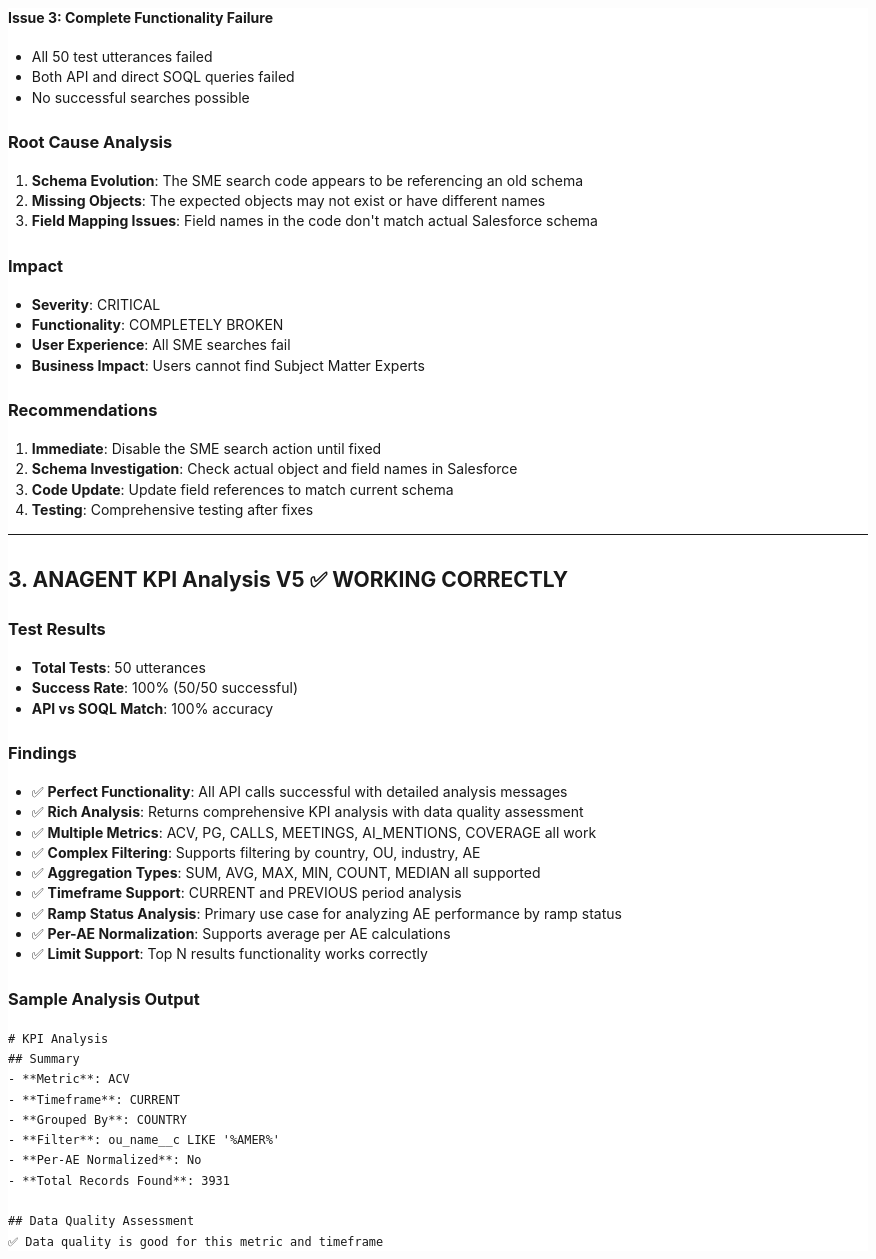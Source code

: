 #### Issue 3: Complete Functionality Failure
- All 50 test utterances failed
- Both API and direct SOQL queries failed
- No successful searches possible

### Root Cause Analysis
1. **Schema Evolution**: The SME search code appears to be referencing an old schema
2. **Missing Objects**: The expected objects may not exist or have different names
3. **Field Mapping Issues**: Field names in the code don't match actual Salesforce schema

### Impact
- **Severity**: CRITICAL
- **Functionality**: COMPLETELY BROKEN
- **User Experience**: All SME searches fail
- **Business Impact**: Users cannot find Subject Matter Experts

### Recommendations
1. **Immediate**: Disable the SME search action until fixed
2. **Schema Investigation**: Check actual object and field names in Salesforce
3. **Code Update**: Update field references to match current schema
4. **Testing**: Comprehensive testing after fixes

---

## 3. ANAGENT KPI Analysis V5 ✅ **WORKING CORRECTLY**

### Test Results
- **Total Tests**: 50 utterances
- **Success Rate**: 100% (50/50 successful)
- **API vs SOQL Match**: 100% accuracy

### Findings
- ✅ **Perfect Functionality**: All API calls successful with detailed analysis messages
- ✅ **Rich Analysis**: Returns comprehensive KPI analysis with data quality assessment
- ✅ **Multiple Metrics**: ACV, PG, CALLS, MEETINGS, AI_MENTIONS, COVERAGE all work
- ✅ **Complex Filtering**: Supports filtering by country, OU, industry, AE
- ✅ **Aggregation Types**: SUM, AVG, MAX, MIN, COUNT, MEDIAN all supported
- ✅ **Timeframe Support**: CURRENT and PREVIOUS period analysis
- ✅ **Ramp Status Analysis**: Primary use case for analyzing AE performance by ramp status
- ✅ **Per-AE Normalization**: Supports average per AE calculations
- ✅ **Limit Support**: Top N results functionality works correctly

### Sample Analysis Output
```
# KPI Analysis
## Summary
- **Metric**: ACV
- **Timeframe**: CURRENT
- **Grouped By**: COUNTRY
- **Filter**: ou_name__c LIKE '%AMER%'
- **Per-AE Normalized**: No
- **Total Records Found**: 3931

## Data Quality Assessment
✅ Data quality is good for this metric and timeframe
```
